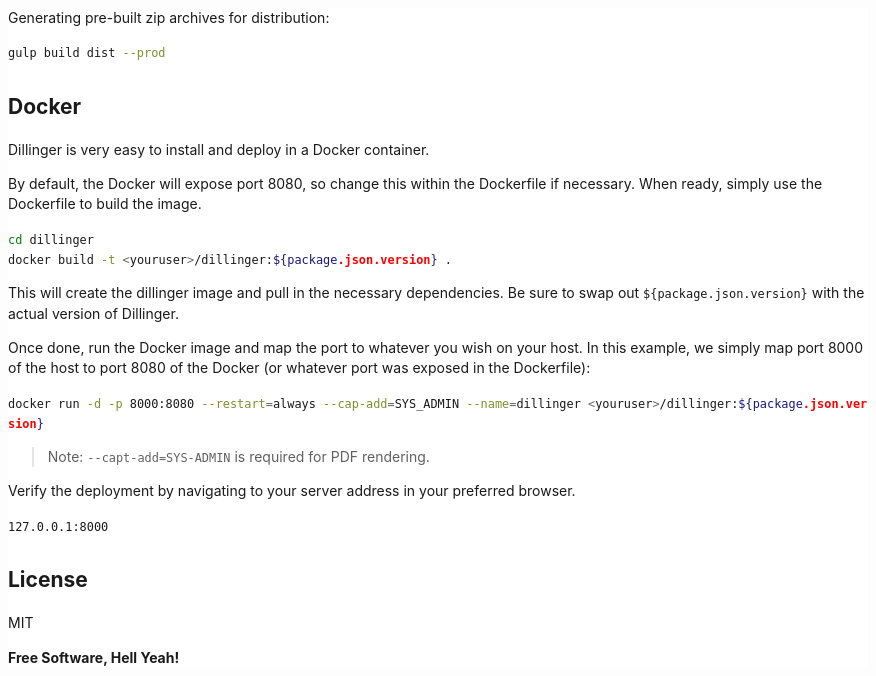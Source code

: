 Generating pre-built zip archives for distribution:

```sh
gulp build dist --prod
```

## Docker

Dillinger is very easy to install and deploy in a Docker container.

By default, the Docker will expose port 8080, so change this within the
Dockerfile if necessary. When ready, simply use the Dockerfile to
build the image.

```sh
cd dillinger
docker build -t <youruser>/dillinger:${package.json.version} .
```

This will create the dillinger image and pull in the necessary dependencies.
Be sure to swap out `${package.json.version}` with the actual
version of Dillinger.

Once done, run the Docker image and map the port to whatever you wish on
your host. In this example, we simply map port 8000 of the host to
port 8080 of the Docker (or whatever port was exposed in the Dockerfile):

```sh
docker run -d -p 8000:8080 --restart=always --cap-add=SYS_ADMIN --name=dillinger <youruser>/dillinger:${package.json.version}
```

> Note: `--capt-add=SYS-ADMIN` is required for PDF rendering.

Verify the deployment by navigating to your server address in
your preferred browser.

```sh
127.0.0.1:8000
```

## License

MIT

**Free Software, Hell Yeah!**

[//]: # "These are reference links used in the body of this note and get stripped out when the markdown processor does its job. There is no need to format nicely because it shouldn't be seen. Thanks SO - http://stackoverflow.com/questions/4823468/store-comments-in-markdown-syntax"
[dill]: https://github.com/joemccann/dillinger
[git-repo-url]: https://github.com/joemccann/dillinger.git
[john gruber]: http://daringfireball.net
[df1]: http://daringfireball.net/projects/markdown/
[markdown-it]: https://github.com/markdown-it/markdown-it
[ace editor]: http://ace.ajax.org
[node.js]: http://nodejs.org
[twitter bootstrap]: http://twitter.github.com/bootstrap/
[jquery]: http://jquery.com
[@tjholowaychuk]: http://twitter.com/tjholowaychuk
[express]: http://expressjs.com
[angularjs]: http://angularjs.org
[gulp]: http://gulpjs.com
[pldb]: https://github.com/joemccann/dillinger/tree/master/plugins/dropbox/README.md
[plgh]: https://github.com/joemccann/dillinger/tree/master/plugins/github/README.md
[plgd]: https://github.com/joemccann/dillinger/tree/master/plugins/googledrive/README.md
[plod]: https://github.com/joemccann/dillinger/tree/master/plugins/onedrive/README.md
[plme]: https://github.com/joemccann/dillinger/tree/master/plugins/medium/README.md
[plga]: https://github.com/RahulHP/dillinger/blob/master/plugins/googleanalytics/README.md
